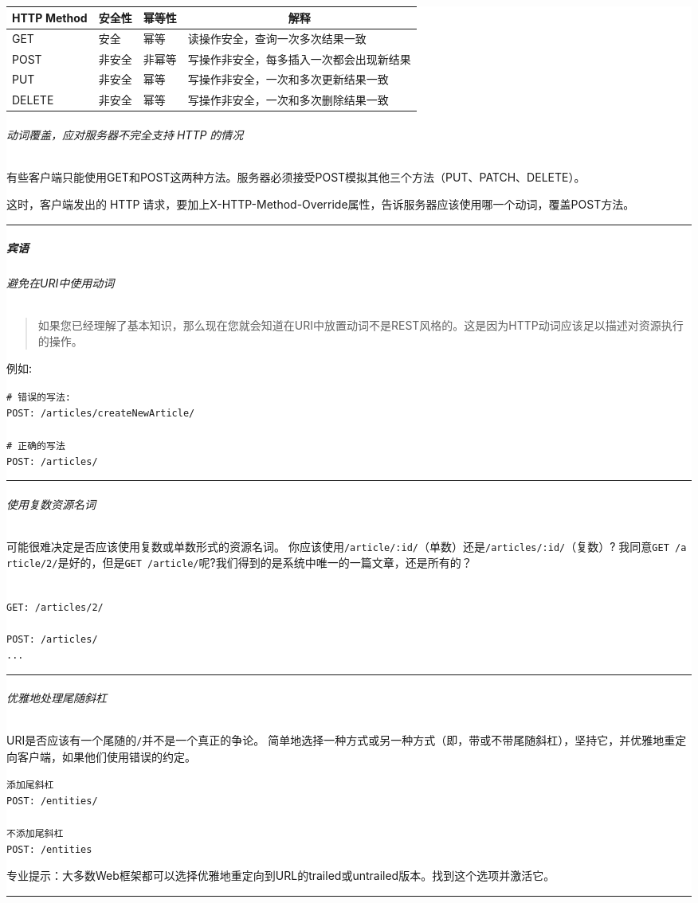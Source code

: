 |HTTP Method|安全性|幂等性|解释|
|---|:--|:--|---|
|GET|安全|幂等|读操作安全，查询一次多次结果一致|
|POST|非安全|非幂等|写操作非安全，每多插入一次都会出现新结果|
|PUT|非安全|幂等|写操作非安全，一次和多次更新结果一致|
|DELETE|非安全|幂等|写操作非安全，一次和多次删除结果一致|


###### 动词覆盖，应对服务器不完全支持 HTTP 的情况

有些客户端只能使用GET和POST这两种方法。服务器必须接受POST模拟其他三个方法（PUT、PATCH、DELETE）。

这时，客户端发出的 HTTP 请求，要加上X-HTTP-Method-Override属性，告诉服务器应该使用哪一个动词，覆盖POST方法。


---

##### 宾语


###### 避免在URI中使用动词

> 如果您已经理解了基本知识，那么现在您就会知道在URI中放置动词不是REST风格的。这是因为HTTP动词应该足以描述对资源执行的操作。

例如:
```http
# 错误的写法:
POST: /articles/createNewArticle/

# 正确的写法
POST: /articles/
```

---

###### 使用复数资源名词

可能很难决定是否应该使用复数或单数形式的资源名词。
你应该使用`/article/:id/`（单数）还是`/articles/:id/`（复数）?
我同意`GET /article/2/`是好的，但是`GET /article/`呢?我们得到的是系统中唯一的一篇文章，还是所有的？
```http

GET: /articles/2/ 

POST: /articles/ 
...
```
---


###### 优雅地处理尾随斜杠
URI是否应该有一个尾随的`/`并不是一个真正的争论。
简单地选择一种方式或另一种方式（即，带或不带尾随斜杠），坚持它，并优雅地重定向客户端，如果他们使用错误的约定。


```http
添加尾斜杠
POST: /entities/

不添加尾斜杠
POST: /entities

```
专业提示：大多数Web框架都可以选择优雅地重定向到URL的trailed或untrailed版本。找到这个选项并激活它。

---